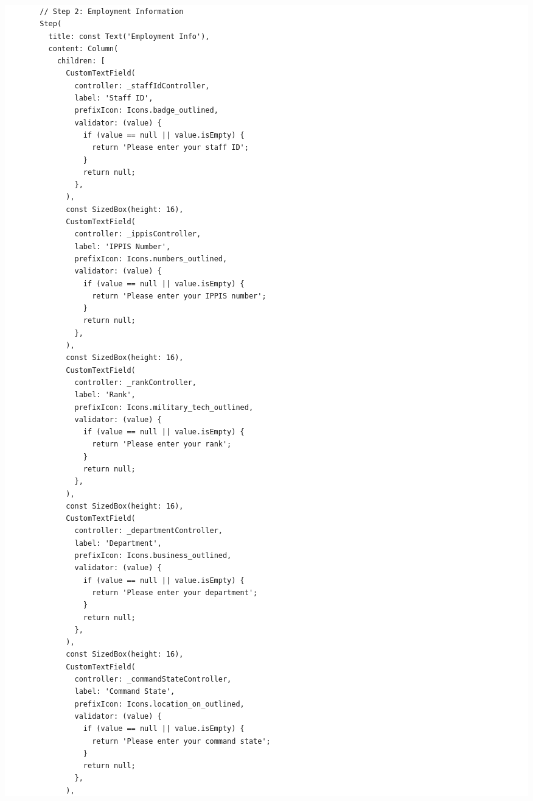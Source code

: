             // Step 2: Employment Information
            Step(
              title: const Text('Employment Info'),
              content: Column(
                children: [
                  CustomTextField(
                    controller: _staffIdController,
                    label: 'Staff ID',
                    prefixIcon: Icons.badge_outlined,
                    validator: (value) {
                      if (value == null || value.isEmpty) {
                        return 'Please enter your staff ID';
                      }
                      return null;
                    },
                  ),
                  const SizedBox(height: 16),
                  CustomTextField(
                    controller: _ippisController,
                    label: 'IPPIS Number',
                    prefixIcon: Icons.numbers_outlined,
                    validator: (value) {
                      if (value == null || value.isEmpty) {
                        return 'Please enter your IPPIS number';
                      }
                      return null;
                    },
                  ),
                  const SizedBox(height: 16),
                  CustomTextField(
                    controller: _rankController,
                    label: 'Rank',
                    prefixIcon: Icons.military_tech_outlined,
                    validator: (value) {
                      if (value == null || value.isEmpty) {
                        return 'Please enter your rank';
                      }
                      return null;
                    },
                  ),
                  const SizedBox(height: 16),
                  CustomTextField(
                    controller: _departmentController,
                    label: 'Department',
                    prefixIcon: Icons.business_outlined,
                    validator: (value) {
                      if (value == null || value.isEmpty) {
                        return 'Please enter your department';
                      }
                      return null;
                    },
                  ),
                  const SizedBox(height: 16),
                  CustomTextField(
                    controller: _commandStateController,
                    label: 'Command State',
                    prefixIcon: Icons.location_on_outlined,
                    validator: (value) {
                      if (value == null || value.isEmpty) {
                        return 'Please enter your command state';
                      }
                      return null;
                    },
                  ),